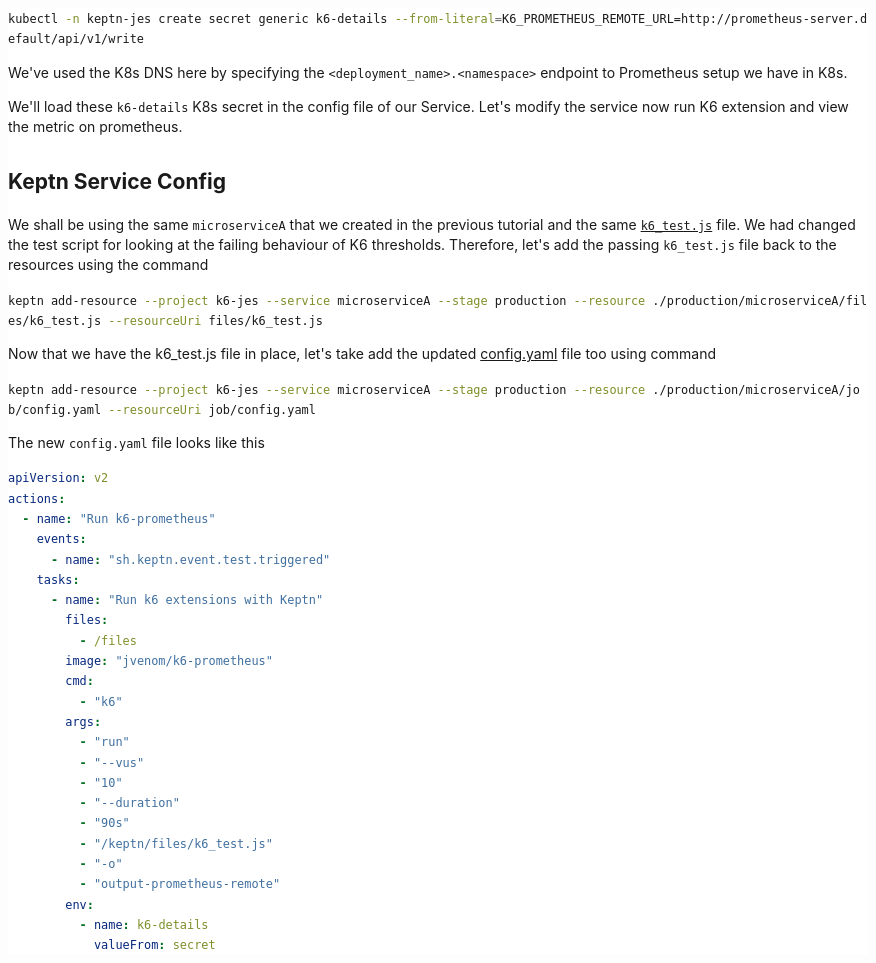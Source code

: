 ```bash
kubectl -n keptn-jes create secret generic k6-details --from-literal=K6_PROMETHEUS_REMOTE_URL=http://prometheus-server.default/api/v1/write
```

We've used the K8s DNS here by specifying the `<deployment_name>.<namespace>` endpoint to Prometheus setup we have in K8s. 

We'll load these `k6-details` K8s secret in the config file of our Service. Let's modify the service now run K6 extension and view the metric on prometheus.

## Keptn Service Config

We shall be using the same `microserviceA` that we created in the previous tutorial and the same [`k6_test.js`](./production/microserviceA/files/k6_test.js) file. We had changed the test script for looking at the failing behaviour of K6 thresholds. Therefore, let's add the passing `k6_test.js` file back to the resources using the command

```bash
keptn add-resource --project k6-jes --service microserviceA --stage production --resource ./production/microserviceA/files/k6_test.js --resourceUri files/k6_test.js
```

Now that we have the k6_test.js file in place, let's take add the updated [config.yaml](./production/microserviceA/job/config.yaml) file too using command

```bash
keptn add-resource --project k6-jes --service microserviceA --stage production --resource ./production/microserviceA/job/config.yaml --resourceUri job/config.yaml
```

The new `config.yaml` file looks like this

```yaml
apiVersion: v2
actions:
  - name: "Run k6-prometheus"
    events:
      - name: "sh.keptn.event.test.triggered"
    tasks:
      - name: "Run k6 extensions with Keptn"
        files:
          - /files
        image: "jvenom/k6-prometheus"
        cmd:
          - "k6"
        args:
          - "run"
          - "--vus"
          - "10" 
          - "--duration"
          - "90s"
          - "/keptn/files/k6_test.js"
          - "-o"
          - "output-prometheus-remote"
        env:
          - name: k6-details
            valueFrom: secret
```
